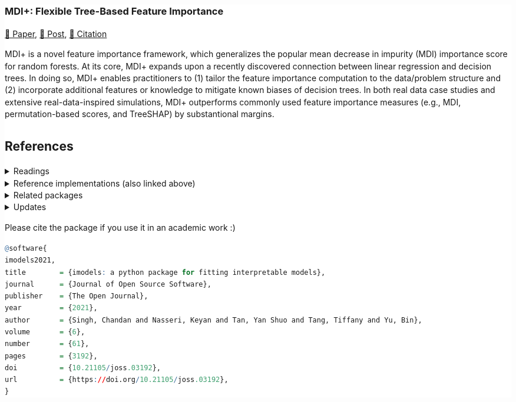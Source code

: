 ### MDI+: Flexible Tree-Based Feature Importance

[📄 Paper](https://arxiv.org/pdf/2307.01932.pdf), [🔗 Post](https://csinva.io/imodels/mdi_plus.html), [📌 Citation](https://scholar.google.com/scholar?hl=en&as_sdt=0%2C23&q=MDI%2B%3A+A+Flexible+Random+Forest-Based+Feature+Importance+Framework&btnG=#d=gs_cit&t=1690399844081&u=%2Fscholar%3Fq%3Dinfo%3Axc0LcHXE_lUJ%3Ascholar.google.com%2F%26output%3Dcite%26scirp%3D0%26hl%3Den)

MDI+ is a novel feature importance framework, which generalizes the popular mean decrease in impurity (MDI) importance score for random forests. At its core, MDI+ expands upon a recently discovered connection between linear regression and decision trees. In doing so, MDI+ enables practitioners to (1) tailor the feature importance computation to the data/problem structure and (2) incorporate additional features or knowledge to mitigate known biases of decision trees. In both real data case studies and extensive real-data-inspired simulations, MDI+ outperforms commonly used feature importance measures (e.g., MDI, permutation-based scores, and TreeSHAP) by substantional margins.


## References

<details><summary>Readings</summary></details>

<details><summary>Reference implementations (also linked above)</summary></details>

<details><summary>Related packages</summary></details>

<details><summary>Updates</summary></details>


Please cite the package if you use it in an academic work :)

```r
@software{
imodels2021,
title        = {imodels: a python package for fitting interpretable models},
journal      = {Journal of Open Source Software},
publisher    = {The Open Journal},
year         = {2021},
author       = {Singh, Chandan and Nasseri, Keyan and Tan, Yan Shuo and Tang, Tiffany and Yu, Bin},
volume       = {6},
number       = {61},
pages        = {3192},
doi          = {10.21105/joss.03192},
url          = {https://doi.org/10.21105/joss.03192},
}

```
